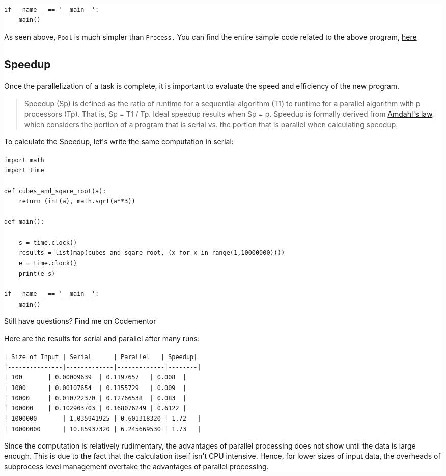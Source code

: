     if __name__ == '__main__':
    	main()
    
As seen above, `Pool` is much simpler than `Process.` You can find the entire sample code related to the above program, [here](https://github.com/madhug-nadig/Parallel-Processing-Nadig/blob/master/Python%20multiprocessing%20example-%20Pools.py)

## Speedup

Once the parallelization of a task is complete, it is important to evaluate the speed and efficiency of the new program. 

>Speedup (Sp) is defined as the ratio of runtime for a sequential algorithm (T1) to runtime for a parallel algorithm with p processors (Tp). That is, Sp = T1 / Tp. Ideal speedup results when Sp = p. Speedup is formally derived from [Amdahl's law](http://en.wikipedia.org/wiki/Amdahl's_law), which considers the portion of a program that is serial vs. the portion that is parallel when calculating speedup.

To calculate the Speedup, let's write the same computation in serial:
    
    import math
    import time
    
    def cubes_and_sqare_root(a):
    	return (int(a), math.sqrt(a**3))
    
    def main():
    	
    	s = time.clock()
    	results = list(map(cubes_and_sqare_root, (x for x in range(1,10000000))))
    	e = time.clock()
    	print(e-s)
    
    if __name__ == '__main__':
    	main()

<div class = "announcement" id = "announcement">
	<span>Still have questions? Find me on <a> Codementor </a></span>
</div>

Here are the results for serial and parallel after many runs:

    | Size of Input | Serial      | Parallel   | Speedup|
    |---------------|-------------|-------------|--------|
    | 100   	| 0.00009639  | 0.1197657   | 0.008  |
    | 1000  	| 0.00107654  | 0.1155729   | 0.009  |
    | 10000 	| 0.010722370 | 0.12766538  | 0.083  |
    | 100000	| 0.102903703 | 0.168076249 | 0.6122 |
    | 1000000   	| 1.035941925 | 0.601318320 | 1.72   |
    | 10000000  	| 10.85937320 | 6.245669530 | 1.73   |

Since the computation is relatively rudimentary, the advantages of parallel processing does not show until the data is large enough. This is due to the fact that the calculation itself isn't CPU intensive. Hence, for lower sizes of input data, the overheads of subprocess level management overtake the advantages of parallel processing. 
